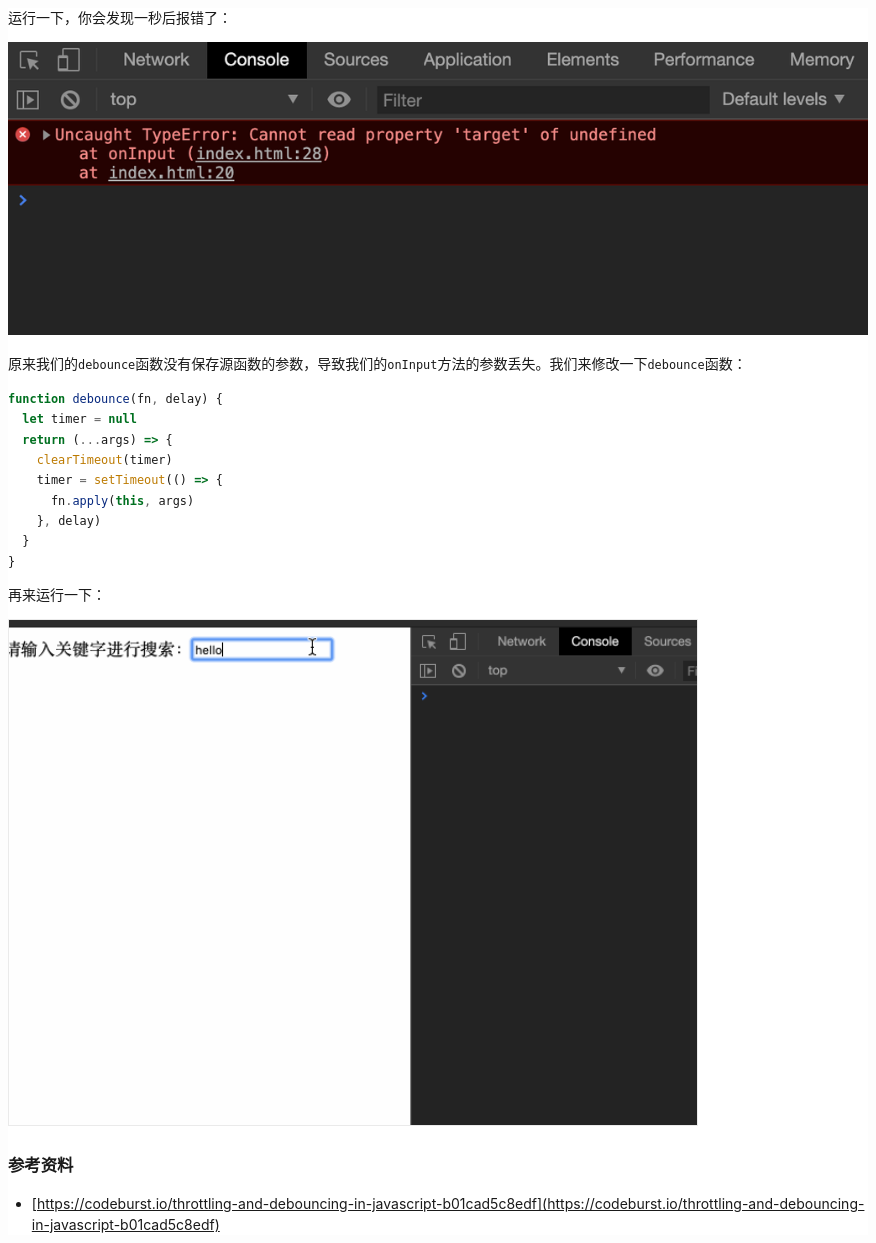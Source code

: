 运行一下，你会发现一秒后报错了：

![debounce error](../images/debounce-error.png)

原来我们的`debounce`函数没有保存源函数的参数，导致我们的`onInput`方法的参数丢失。我们来修改一下`debounce`函数：

```js
function debounce(fn, delay) {
  let timer = null
  return (...args) => {
    clearTimeout(timer)
    timer = setTimeout(() => {
      fn.apply(this, args)
    }, delay)
  }
}

```

再来运行一下：

<img src='../images/debounce-ok.gif' width='80%' style='border: 1px solid #eaeaea'>


### 参考资料

- [https://codeburst.io/throttling-and-debouncing-in-javascript-b01cad5c8edf](https://codeburst.io/throttling-and-debouncing-in-javascript-b01cad5c8edf)